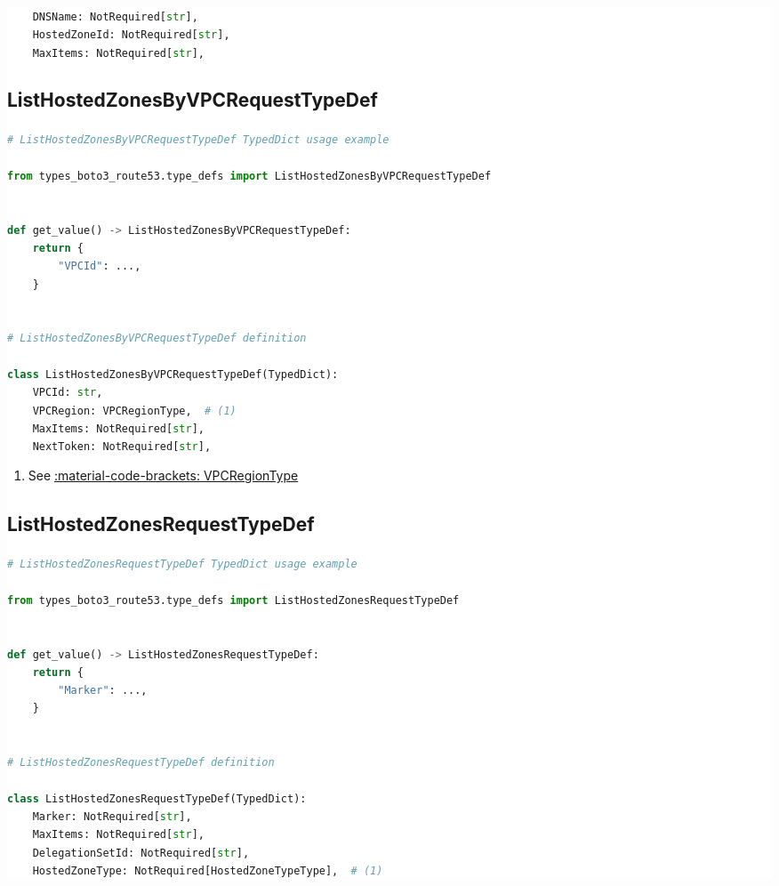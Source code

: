 ```python
    DNSName: NotRequired[str],
    HostedZoneId: NotRequired[str],
    MaxItems: NotRequired[str],
```


## ListHostedZonesByVPCRequestTypeDef

```python
# ListHostedZonesByVPCRequestTypeDef TypedDict usage example

from types_boto3_route53.type_defs import ListHostedZonesByVPCRequestTypeDef


def get_value() -> ListHostedZonesByVPCRequestTypeDef:
    return {
        "VPCId": ...,
    }


# ListHostedZonesByVPCRequestTypeDef definition

class ListHostedZonesByVPCRequestTypeDef(TypedDict):
    VPCId: str,
    VPCRegion: VPCRegionType,  # (1)
    MaxItems: NotRequired[str],
    NextToken: NotRequired[str],
```

1. See [:material-code-brackets: VPCRegionType](./literals.md#vpcregiontype)

## ListHostedZonesRequestTypeDef

```python
# ListHostedZonesRequestTypeDef TypedDict usage example

from types_boto3_route53.type_defs import ListHostedZonesRequestTypeDef


def get_value() -> ListHostedZonesRequestTypeDef:
    return {
        "Marker": ...,
    }


# ListHostedZonesRequestTypeDef definition

class ListHostedZonesRequestTypeDef(TypedDict):
    Marker: NotRequired[str],
    MaxItems: NotRequired[str],
    DelegationSetId: NotRequired[str],
    HostedZoneType: NotRequired[HostedZoneTypeType],  # (1)
```
